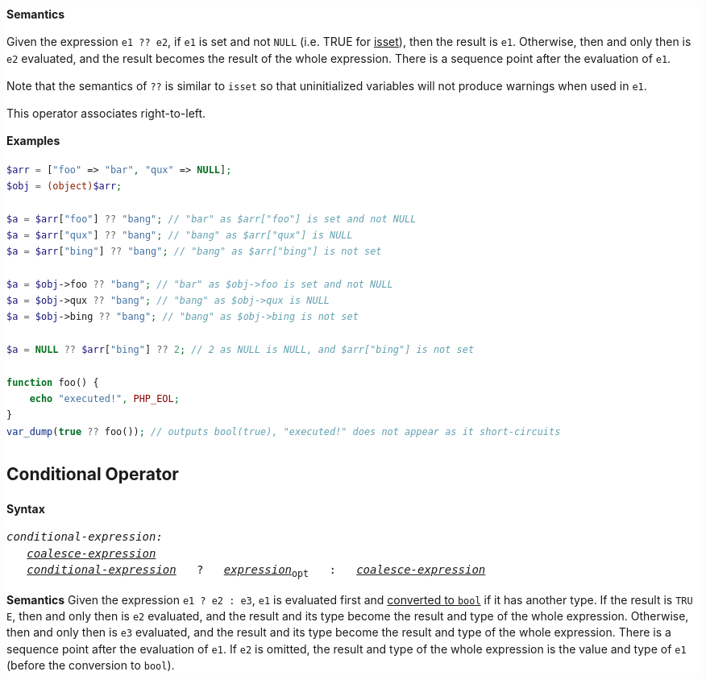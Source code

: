 **Semantics**

Given the expression `e1 ?? e2`, if `e1` is set and not `NULL` (i.e. TRUE for
[isset](#isset)), then the result is `e1`. Otherwise, then and only then is `e2`
evaluated, and the result becomes the result of the whole
expression. There is a sequence point after the evaluation of `e1`.

Note that the semantics of `??` is similar to `isset` so that uninitialized variables will
not produce warnings when used in `e1`.

This operator associates right-to-left.

**Examples**

```PHP
$arr = ["foo" => "bar", "qux" => NULL];
$obj = (object)$arr;

$a = $arr["foo"] ?? "bang"; // "bar" as $arr["foo"] is set and not NULL
$a = $arr["qux"] ?? "bang"; // "bang" as $arr["qux"] is NULL
$a = $arr["bing"] ?? "bang"; // "bang" as $arr["bing"] is not set

$a = $obj->foo ?? "bang"; // "bar" as $obj->foo is set and not NULL
$a = $obj->qux ?? "bang"; // "bang" as $obj->qux is NULL
$a = $obj->bing ?? "bang"; // "bang" as $obj->bing is not set

$a = NULL ?? $arr["bing"] ?? 2; // 2 as NULL is NULL, and $arr["bing"] is not set

function foo() {
    echo "executed!", PHP_EOL;
}
var_dump(true ?? foo()); // outputs bool(true), "executed!" does not appear as it short-circuits
```

## Conditional Operator

**Syntax**



<pre>
<i id="grammar-conditional-expression">conditional-expression:</i>
   <i><a href="#grammar-coalesce-expression">coalesce-expression</a></i>
   <i><a href="#grammar-conditional-expression">conditional-expression</a></i>   ?   <i><a href="#grammar-expression">expression</a></i><sub>opt</sub>   :   <i><a href="#grammar-coalesce-expression">coalesce-expression</a></i>
</pre>

**Semantics**
Given the expression `e1 ? e2 : e3`, `e1` is evaluated first and [converted to `bool`](08-conversions.md#converting-to-boolean-type) if it has another type.
If the result is `TRUE`, then and only then is `e2` evaluated, and the result and its type become the result and type of
the whole expression. Otherwise, then and only then is `e3` evaluated, and
the result and its type become the result and type of the whole
expression. There is a sequence point after the evaluation of `e1`. If `e2`
is omitted, the result and type of the whole expression is the value and
type of `e1` (before the conversion to `bool`).
